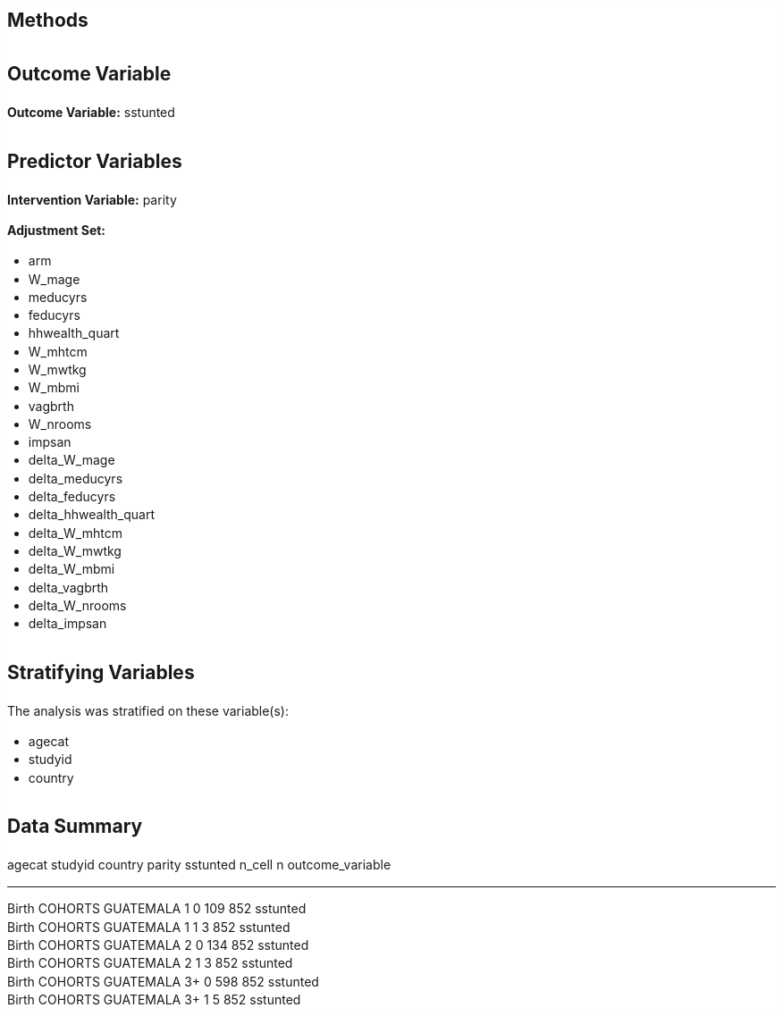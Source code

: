 





## Methods
## Outcome Variable

**Outcome Variable:** sstunted

## Predictor Variables

**Intervention Variable:** parity

**Adjustment Set:**

* arm
* W_mage
* meducyrs
* feducyrs
* hhwealth_quart
* W_mhtcm
* W_mwtkg
* W_mbmi
* vagbrth
* W_nrooms
* impsan
* delta_W_mage
* delta_meducyrs
* delta_feducyrs
* delta_hhwealth_quart
* delta_W_mhtcm
* delta_W_mwtkg
* delta_W_mbmi
* delta_vagbrth
* delta_W_nrooms
* delta_impsan

## Stratifying Variables

The analysis was stratified on these variable(s):

* agecat
* studyid
* country

## Data Summary

agecat      studyid          country                        parity    sstunted   n_cell       n  outcome_variable 
----------  ---------------  -----------------------------  -------  ---------  -------  ------  -----------------
Birth       COHORTS          GUATEMALA                      1                0      109     852  sstunted         
Birth       COHORTS          GUATEMALA                      1                1        3     852  sstunted         
Birth       COHORTS          GUATEMALA                      2                0      134     852  sstunted         
Birth       COHORTS          GUATEMALA                      2                1        3     852  sstunted         
Birth       COHORTS          GUATEMALA                      3+               0      598     852  sstunted         
Birth       COHORTS          GUATEMALA                      3+               1        5     852  sstunted         